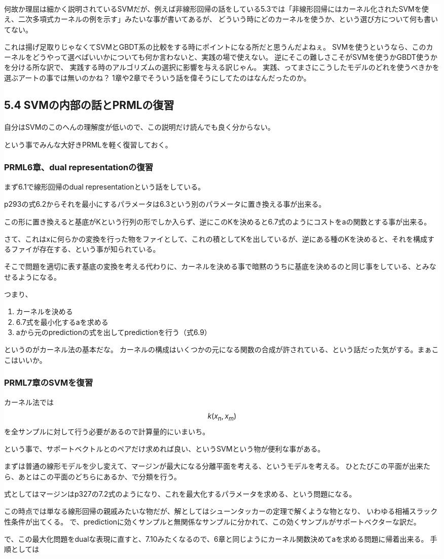 何故か理屈は細かく説明されているSVMだが、例えば非線形回帰の話をしている5.3では「非線形回帰にはカーネル化されたSVMを使え、二次多項式カーネルの例を示す」みたいな事が書いてあるが、
どういう時にどのカーネルを使うか、という選び方について何も書いてない。

これは揚げ足取りじゃなくてSVMとGBDT系の比較をする時にポイントになる所だと思うんだよねぇ。
SVMを使うというなら、このカーネルをどうやって選べばいいかについても何か言わないと、実践の場で使えない。
逆にそこの難しさこそがSVMを使うかGBDT使うかを分ける所な訳で、
実践する時のアルゴリズムの選択に影響を与える訳じゃん。
実践、ってまさにこうしたモデルのどれを使うべきかを選ぶアートの事では無いのかね？
1章や2章でそういう話を偉そうにしてたのはなんだったのか。

## 5.4 SVMの内部の話とPRMLの復習

自分はSVMのこのへんの理解度が低いので、この説明だけ読んでも良く分からない。

という事でみんな大好きPRMLを軽く復習しておく。

<iframe style="width:120px;height:240px;" marginwidth="0" marginheight="0" scrolling="no" frameborder="0" src="https://rcm-fe.amazon-adsystem.com/e/cm?ref=qf_sp_asin_til&t=karino203-22&m=amazon&o=9&p=8&l=as1&IS1=1&detail=1&asins=1493938436&bc1=ffffff&lt1=_top&fc1=333333&lc1=0066c0&bg1=ffffff&f=ifr"> </iframe>

### PRML6章、dual representationの復習

まず6.1で線形回帰のdual representationという話をしている。

p293の式6.2からそれを最小にするパラメータは6.3という別のパラメータに置き換える事が出来る。

この形に置き換えると基底がKという行列の形でしか入らず、逆にこのKを決めると6.7式のようにコストをaの関数とする事が出来る。

さて、これはxに何らかの変換を行った物をファイとして、これの積としてKを出しているが、逆にある種のKを決めると、それを構成するファイが存在する、という事が知られている。

そこで問題を適切に表す基底の変換を考える代わりに、カーネルを決める事で暗黙のうちに基底を決めるのと同じ事をしている、とみなせるようになる。

つまり、

1. カーネルを決める
2. 6.7式を最小化するaを求める
3. aから元のpredictionの式を出してpredictionを行う（式6.9）

というのがカーネル法の基本だな。
カーネルの構成はいくつかの元になる関数の合成が許されている、という話だった気がする。まぁここはいいか。

### PRML7章のSVMを復習

カーネル法では $$k(x_n, x_m)$$を全サンプルに対して行う必要があるので計算量的にいまいち。

という事で、サポートベクトルとのペアだけ求めれば良い、というSVMという物が便利な事がある。

まずは普通の線形モデルを少し変えて、マージンが最大になる分離平面を考える、というモデルを考える。
ひとたびこの平面が出来たら、あとはこの平面のどちらにあるか、で分類を行う。

式としてはマージンはp327の7.2式のようになり、これを最大化するパラメータを求める、という問題になる。

この時点では単なる線形回帰の親戚みたいな物だが、解としてはシューンタッカーの定理で解くような物となり、
いわゆる相補スラック性条件が出てくる。
で、predictionに効くサンプルと無関係なサンプルに分かれて、この効くサンプルがサポートベクターな訳だ。

で、この最大化問題をdualな表現に直すと、7.10みたくなるので、6章と同じようにカーネル関数決めてaを求める問題に帰着出来る。
手順としては
